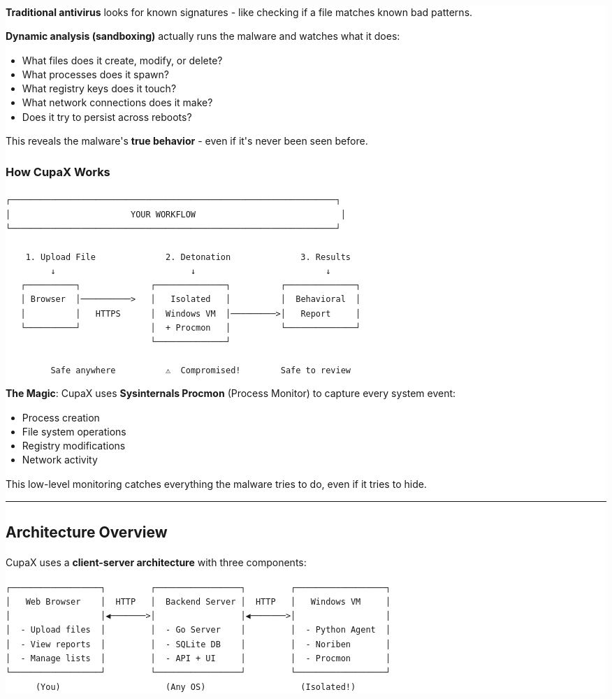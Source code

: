 **Traditional antivirus** looks for known signatures - like checking if a file matches known bad patterns.

**Dynamic analysis (sandboxing)** actually runs the malware and watches what it does:
- What files does it create, modify, or delete?
- What processes does it spawn?
- What registry keys does it touch?
- What network connections does it make?
- Does it try to persist across reboots?

This reveals the malware's **true behavior** - even if it's never been seen before.

### How CupaX Works

```
┌─────────────────────────────────────────────────────────────────┐
│                        YOUR WORKFLOW                             │
└─────────────────────────────────────────────────────────────────┘

    1. Upload File              2. Detonation              3. Results
         ↓                           ↓                          ↓
   ┌──────────┐              ┌──────────────┐          ┌──────────────┐
   │ Browser  │──────────>   │   Isolated   │          │  Behavioral  │
   │          │   HTTPS      │  Windows VM  │─────────>│   Report     │
   └──────────┘              │  + Procmon   │          └──────────────┘
                             └──────────────┘

         Safe anywhere          ⚠️  Compromised!        Safe to review
```

**The Magic**: CupaX uses **Sysinternals Procmon** (Process Monitor) to capture every system event:
- Process creation
- File system operations
- Registry modifications
- Network activity

This low-level monitoring catches everything the malware tries to do, even if it tries to hide.

---

## Architecture Overview

CupaX uses a **client-server architecture** with three components:

```
┌──────────────────┐         ┌─────────────────┐         ┌──────────────────┐
│   Web Browser    │  HTTP   │  Backend Server │  HTTP   │   Windows VM     │
│                  │◀───────>│                 │◀───────>│                  │
│  - Upload files  │         │  - Go Server    │         │  - Python Agent  │
│  - View reports  │         │  - SQLite DB    │         │  - Noriben       │
│  - Manage lists  │         │  - API + UI     │         │  - Procmon       │
└──────────────────┘         └─────────────────┘         └──────────────────┘
      (You)                     (Any OS)                   (Isolated!)
```

